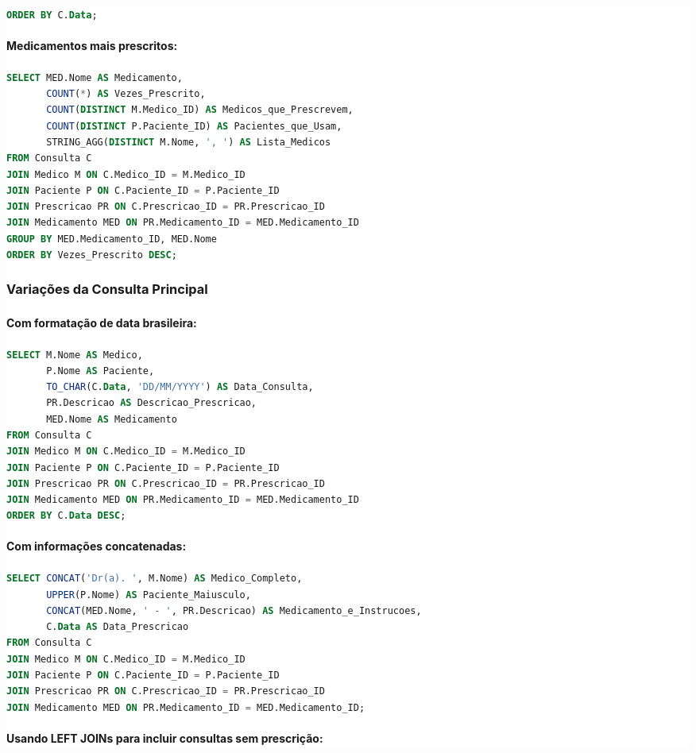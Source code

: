 ```sql
ORDER BY C.Data;
```

#### Medicamentos mais prescritos:

```sql
SELECT MED.Nome AS Medicamento,
       COUNT(*) AS Vezes_Prescrito,
       COUNT(DISTINCT M.Medico_ID) AS Medicos_que_Prescrevem,
       COUNT(DISTINCT P.Paciente_ID) AS Pacientes_que_Usam,
       STRING_AGG(DISTINCT M.Nome, ', ') AS Lista_Medicos
FROM Consulta C
JOIN Medico M ON C.Medico_ID = M.Medico_ID
JOIN Paciente P ON C.Paciente_ID = P.Paciente_ID
JOIN Prescricao PR ON C.Prescricao_ID = PR.Prescricao_ID
JOIN Medicamento MED ON PR.Medicamento_ID = MED.Medicamento_ID
GROUP BY MED.Medicamento_ID, MED.Nome
ORDER BY Vezes_Prescrito DESC;
```

### Variações da Consulta Principal

#### Com formatação de data brasileira:

```sql
SELECT M.Nome AS Medico,
       P.Nome AS Paciente,
       TO_CHAR(C.Data, 'DD/MM/YYYY') AS Data_Consulta,
       PR.Descricao AS Descricao_Prescricao,
       MED.Nome AS Medicamento
FROM Consulta C
JOIN Medico M ON C.Medico_ID = M.Medico_ID
JOIN Paciente P ON C.Paciente_ID = P.Paciente_ID
JOIN Prescricao PR ON C.Prescricao_ID = PR.Prescricao_ID
JOIN Medicamento MED ON PR.Medicamento_ID = MED.Medicamento_ID
ORDER BY C.Data DESC;
```

#### Com informações concatenadas:

```sql
SELECT CONCAT('Dr(a). ', M.Nome) AS Medico_Completo,
       UPPER(P.Nome) AS Paciente_Maiusculo,
       CONCAT(MED.Nome, ' - ', PR.Descricao) AS Medicamento_e_Instrucoes,
       C.Data AS Data_Prescricao
FROM Consulta C
JOIN Medico M ON C.Medico_ID = M.Medico_ID
JOIN Paciente P ON C.Paciente_ID = P.Paciente_ID
JOIN Prescricao PR ON C.Prescricao_ID = PR.Prescricao_ID
JOIN Medicamento MED ON PR.Medicamento_ID = MED.Medicamento_ID;
```

#### Usando LEFT JOINs para incluir consultas sem prescrição:
